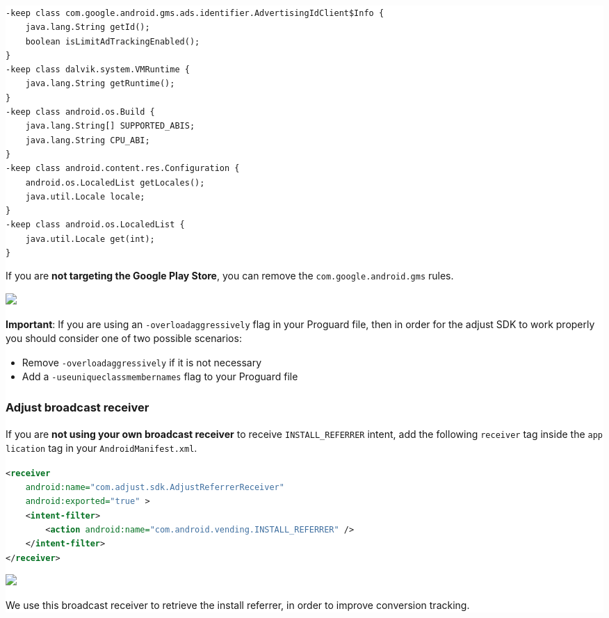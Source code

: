 ```
-keep class com.google.android.gms.ads.identifier.AdvertisingIdClient$Info {
    java.lang.String getId();
    boolean isLimitAdTrackingEnabled();
}
-keep class dalvik.system.VMRuntime {
    java.lang.String getRuntime();
}
-keep class android.os.Build {
    java.lang.String[] SUPPORTED_ABIS;
    java.lang.String CPU_ABI;
}
-keep class android.content.res.Configuration {
    android.os.LocaledList getLocales();
    java.util.Locale locale;
}
-keep class android.os.LocaledList {
    java.util.Locale get(int);
}
```

If you are **not targeting the Google Play Store**, you can remove the `com.google.android.gms` rules.

![][proguard]

**Important**: If you are using an `-overloadaggressively` flag in your Proguard file, then in order for the adjust SDK to
work properly you should consider one of two possible scenarios:

* Remove `-overloadaggressively` if it is not necessary
* Add a `-useuniqueclassmembernames` flag to your Proguard file

### <a id="sdk-broadcast-receiver"></a>Adjust broadcast receiver

If you are **not using your own broadcast receiver** to receive `INSTALL_REFERRER` intent, add the following `receiver` tag
inside the `application` tag in your `AndroidManifest.xml`.

```xml
<receiver
    android:name="com.adjust.sdk.AdjustReferrerReceiver"
    android:exported="true" >
    <intent-filter>
        <action android:name="com.android.vending.INSTALL_REFERRER" />
    </intent-filter>
</receiver>
```

![][receiver]

We use this broadcast receiver to retrieve the install referrer, in order to improve conversion tracking.


[dashboard]:                      http://adjust.com
[adjust.com]:                     http://adjust.com
[maven]:                          http://maven.org
[example]:                        https://github.com/adjust/android_sdk/tree/master/Adjust/example
[releases]:                       https://github.com/adjust/adjust_android_sdk/releases
[referrer]:                       doc/english/referrer.md
[google_ad_id]:                   https://support.google.com/googleplay/android-developer/answer/6048248?hl=en
[event-tracking]:                 https://docs.adjust.com/en/event-tracking
[callbacks-guide]:                https://docs.adjust.com/en/callbacks
[application_name]:               http://developer.android.com/guide/topics/manifest/application-element.html#nm
[special-partners]:               https://docs.adjust.com/en/special-partners
[attribution-data]:               https://github.com/adjust/sdks/blob/master/doc/attribution-data.md
[android-dashboard]:              http://developer.android.com/about/dashboards/index.html
[currency-conversion]:            https://docs.adjust.com/en/event-tracking/#tracking-purchases-in-different-currencies
[android_application]:            http://developer.android.com/reference/android/app/Application.html
[android-launch-modes]:           https://developer.android.com/guide/topics/manifest/activity-element.html
[google_play_services]:           http://developer.android.com/google/play-services/setup.html
[activity_resume_pause]:          doc/activity_resume_pause.md
[reattribution-with-deeplinks]:   https://docs.adjust.com/en/deeplinking/#manually-appending-attribution-data-to-a-deep-link
[android-purchase-verification]:  https://github.com/adjust/android_purchase_sdk
[activity]:                     https://raw.github.com/adjust/sdks/master/Resources/android/v4/14_activity.png
[proguard]:                     https://raw.github.com/adjust/sdks/master/Resources/android/v4/08_proguard_new.png
[receiver]:                     https://raw.github.com/adjust/sdks/master/Resources/android/v4/09_receiver.png
[gradle_gps]:                   https://raw.github.com/adjust/sdks/master/Resources/android/v4/05_gradle_gps.png
[log_message]:                  https://raw.github.com/adjust/sdks/master/Resources/android/v4/15_log_message.png
[manifest_gps]:                 https://raw.github.com/adjust/sdks/master/Resources/android/v4/06_manifest_gps.png
[gradle_adjust]:                https://raw.github.com/adjust/sdks/master/Resources/android/v4/04_gradle_adjust.png
[import_module]:                https://raw.github.com/adjust/sdks/master/Resources/android/v4/01_import_module.png
[select_module]:                https://raw.github.com/adjust/sdks/master/Resources/android/v4/02_select_module.png
[imported_module]:              https://raw.github.com/adjust/sdks/master/Resources/android/v4/03_imported_module.png
[application_class]:            https://raw.github.com/adjust/sdks/master/Resources/android/v4/11_application_class.png
[application_config]:           https://raw.github.com/adjust/sdks/master/Resources/android/v4/13_application_config.png
[manifest_permissions]:         https://raw.github.com/adjust/sdks/master/Resources/android/v4/07_manifest_permissions.png
[manifest_application]:         https://raw.github.com/adjust/sdks/master/Resources/android/v4/12_manifest_application.png
[activity_lifecycle_class]:     https://raw.github.com/adjust/sdks/master/Resources/android/v4/16_activity_lifecycle_class.png
[activity_lifecycle_methods]:   https://raw.github.com/adjust/sdks/master/Resources/android/v4/17_activity_lifecycle_methods.png
[activity_lifecycle_register]:  https://raw.github.com/adjust/sdks/master/Resources/android/v4/18_activity_lifecycle_register.png